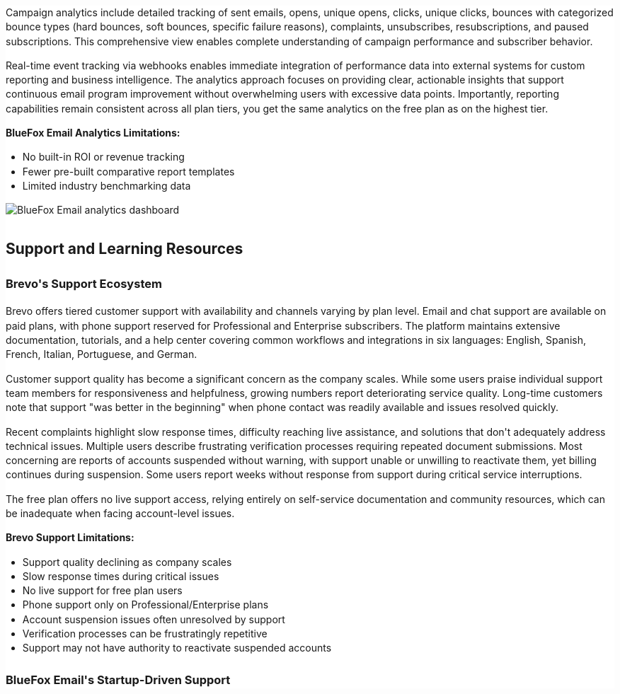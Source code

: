 Campaign analytics include detailed tracking of sent emails, opens, unique opens, clicks, unique clicks, bounces with categorized bounce types (hard bounces, soft bounces, specific failure reasons), complaints, unsubscribes, resubscriptions, and paused subscriptions. This comprehensive view enables complete understanding of campaign performance and subscriber behavior.

Real-time event tracking via webhooks enables immediate integration of performance data into external systems for custom reporting and business intelligence. The analytics approach focuses on providing clear, actionable insights that support continuous email program improvement without overwhelming users with excessive data points. Importantly, reporting capabilities remain consistent across all plan tiers, you get the same analytics on the free plan as on the highest tier.

**BlueFox Email Analytics Limitations:**
- No built-in ROI or revenue tracking
- Fewer pre-built comparative report templates
- Limited industry benchmarking data

![BlueFox Email analytics dashboard](/assets/comparisons/bluefox-analytics.webp)

## Support and Learning Resources

### Brevo's Support Ecosystem

Brevo offers tiered customer support with availability and channels varying by plan level. Email and chat support are available on paid plans, with phone support reserved for Professional and Enterprise subscribers. The platform maintains extensive documentation, tutorials, and a help center covering common workflows and integrations in six languages: English, Spanish, French, Italian, Portuguese, and German.

Customer support quality has become a significant concern as the company scales. While some users praise individual support team members for responsiveness and helpfulness, growing numbers report deteriorating service quality. Long-time customers note that support "was better in the beginning" when phone contact was readily available and issues resolved quickly.

Recent complaints highlight slow response times, difficulty reaching live assistance, and solutions that don't adequately address technical issues. Multiple users describe frustrating verification processes requiring repeated document submissions. Most concerning are reports of accounts suspended without warning, with support unable or unwilling to reactivate them, yet billing continues during suspension. Some users report weeks without response from support during critical service interruptions.

The free plan offers no live support access, relying entirely on self-service documentation and community resources, which can be inadequate when facing account-level issues.

**Brevo Support Limitations:**
- Support quality declining as company scales
- Slow response times during critical issues
- No live support for free plan users
- Phone support only on Professional/Enterprise plans
- Account suspension issues often unresolved by support
- Verification processes can be frustratingly repetitive
- Support may not have authority to reactivate suspended accounts

### BlueFox Email's Startup-Driven Support
